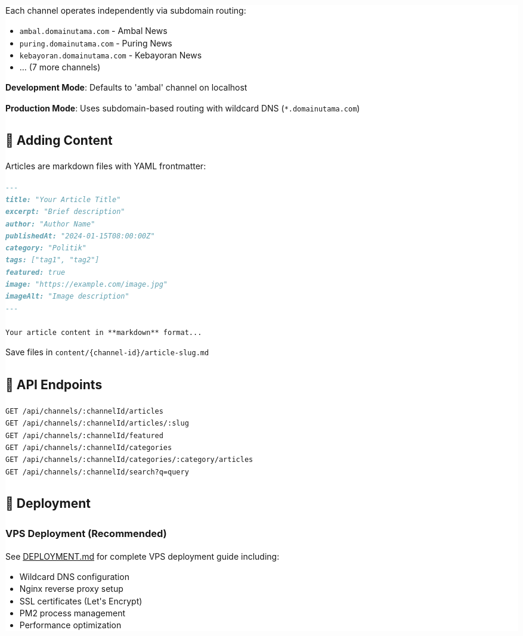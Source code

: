 Each channel operates independently via subdomain routing:

- `ambal.domainutama.com` - Ambal News
- `puring.domainutama.com` - Puring News  
- `kebayoran.domainutama.com` - Kebayoran News
- ... (7 more channels)

**Development Mode**: Defaults to 'ambal' channel on localhost

**Production Mode**: Uses subdomain-based routing with wildcard DNS (`*.domainutama.com`)

## 📝 Adding Content

Articles are markdown files with YAML frontmatter:

```markdown
---
title: "Your Article Title"
excerpt: "Brief description"
author: "Author Name"
publishedAt: "2024-01-15T08:00:00Z"
category: "Politik"
tags: ["tag1", "tag2"]
featured: true
image: "https://example.com/image.jpg"
imageAlt: "Image description"
---

Your article content in **markdown** format...
```

Save files in `content/{channel-id}/article-slug.md`

## 🔌 API Endpoints

```
GET /api/channels/:channelId/articles
GET /api/channels/:channelId/articles/:slug
GET /api/channels/:channelId/featured
GET /api/channels/:channelId/categories
GET /api/channels/:channelId/categories/:category/articles
GET /api/channels/:channelId/search?q=query
```

## 🚢 Deployment

### VPS Deployment (Recommended)

See [DEPLOYMENT.md](./DEPLOYMENT.md) for complete VPS deployment guide including:
- Wildcard DNS configuration
- Nginx reverse proxy setup
- SSL certificates (Let's Encrypt)
- PM2 process management
- Performance optimization
